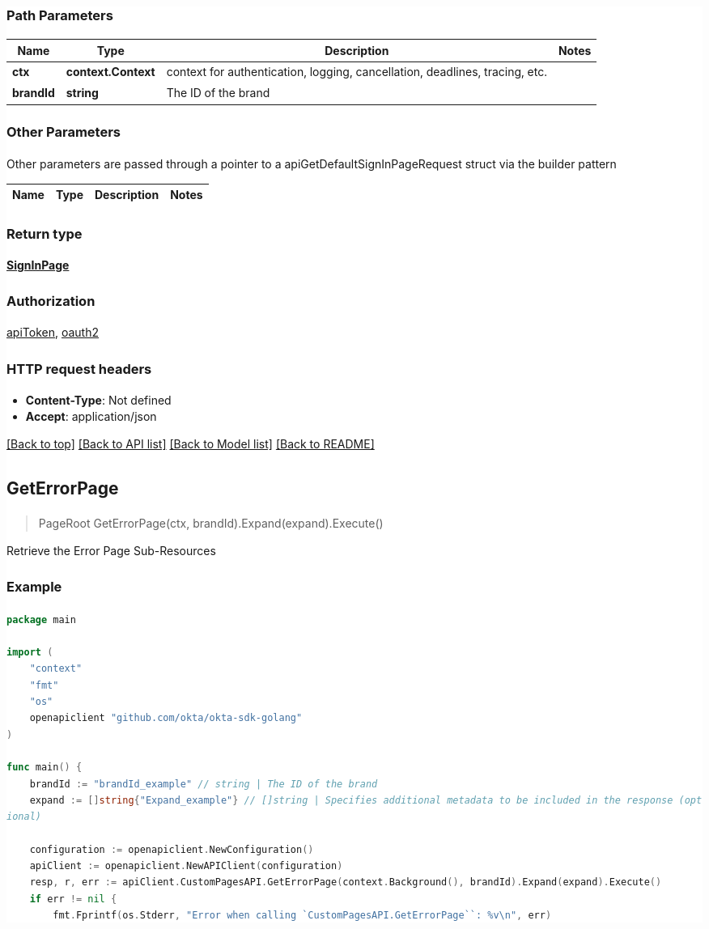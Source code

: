 ### Path Parameters


Name | Type | Description  | Notes
------------- | ------------- | ------------- | -------------
**ctx** | **context.Context** | context for authentication, logging, cancellation, deadlines, tracing, etc.
**brandId** | **string** | The ID of the brand | 

### Other Parameters

Other parameters are passed through a pointer to a apiGetDefaultSignInPageRequest struct via the builder pattern


Name | Type | Description  | Notes
------------- | ------------- | ------------- | -------------


### Return type

[**SignInPage**](SignInPage.md)

### Authorization

[apiToken](../README.md#apiToken), [oauth2](../README.md#oauth2)

### HTTP request headers

- **Content-Type**: Not defined
- **Accept**: application/json

[[Back to top]](#) [[Back to API list]](../README.md#documentation-for-api-endpoints)
[[Back to Model list]](../README.md#documentation-for-models)
[[Back to README]](../README.md)


## GetErrorPage

> PageRoot GetErrorPage(ctx, brandId).Expand(expand).Execute()

Retrieve the Error Page Sub-Resources



### Example

```go
package main

import (
    "context"
    "fmt"
    "os"
    openapiclient "github.com/okta/okta-sdk-golang"
)

func main() {
    brandId := "brandId_example" // string | The ID of the brand
    expand := []string{"Expand_example"} // []string | Specifies additional metadata to be included in the response (optional)

    configuration := openapiclient.NewConfiguration()
    apiClient := openapiclient.NewAPIClient(configuration)
    resp, r, err := apiClient.CustomPagesAPI.GetErrorPage(context.Background(), brandId).Expand(expand).Execute()
    if err != nil {
        fmt.Fprintf(os.Stderr, "Error when calling `CustomPagesAPI.GetErrorPage``: %v\n", err)
```